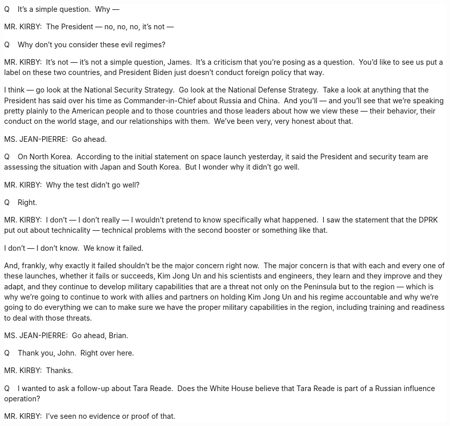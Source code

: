 Q    It’s a simple question.  Why —  
  
MR. KIRBY:  The President — no, no, no, it’s not —  
  
Q    Why don’t you consider these evil regimes?  
  
MR. KIRBY:  It’s not — it’s not a simple question, James.  It’s a
criticism that you’re posing as a question.  You’d like to see us put a
label on these two countries, and President Biden just doesn’t conduct
foreign policy that way.  
  
I think — go look at the National Security Strategy.  Go look at the
National Defense Strategy.  Take a look at anything that the President
has said over his time as Commander-in-Chief about Russia and China. 
And you’ll — and you’ll see that we’re speaking pretty plainly to the
American people and to those countries and those leaders about how we
view these — their behavior, their conduct on the world stage, and our
relationships with them.  We’ve been very, very honest about that.  
  
MS. JEAN-PIERRE:  Go ahead.  
  
Q    On North Korea.  According to the initial statement on space launch
yesterday, it said the President and security team are assessing the
situation with Japan and South Korea.  But I wonder why it didn’t go
well.  
  
MR. KIRBY:  Why the test didn’t go well?  
  
Q    Right.  
  
MR. KIRBY:  I don’t — I don’t really — I wouldn’t pretend to know
specifically what happened.  I saw the statement that the DPRK put out
about technicality — technical problems with the second booster or
something like that.   
  
I don’t — I don’t know.  We know it failed.   
  
And, frankly, why exactly it failed shouldn’t be the major concern right
now.  The major concern is that with each and every one of these
launches, whether it fails or succeeds, Kim Jong Un and his scientists
and engineers, they learn and they improve and they adapt, and they
continue to develop military capabilities that are a threat not only on
the Peninsula but to the region — which is why we’re going to continue
to work with allies and partners on holding Kim Jong Un and his regime
accountable and why we’re going to do everything we can to make sure we
have the proper military capabilities in the region, including training
and readiness to deal with those threats.  
  
MS. JEAN-PIERRE:  Go ahead, Brian.  
  
Q    Thank you, John.  Right over here.   
  
MR. KIRBY:  Thanks.    
  
Q    I wanted to ask a follow-up about Tara Reade.  Does the White House
believe that Tara Reade is part of a Russian influence operation?  
  
MR. KIRBY:  I’ve seen no evidence or proof of that.  
  